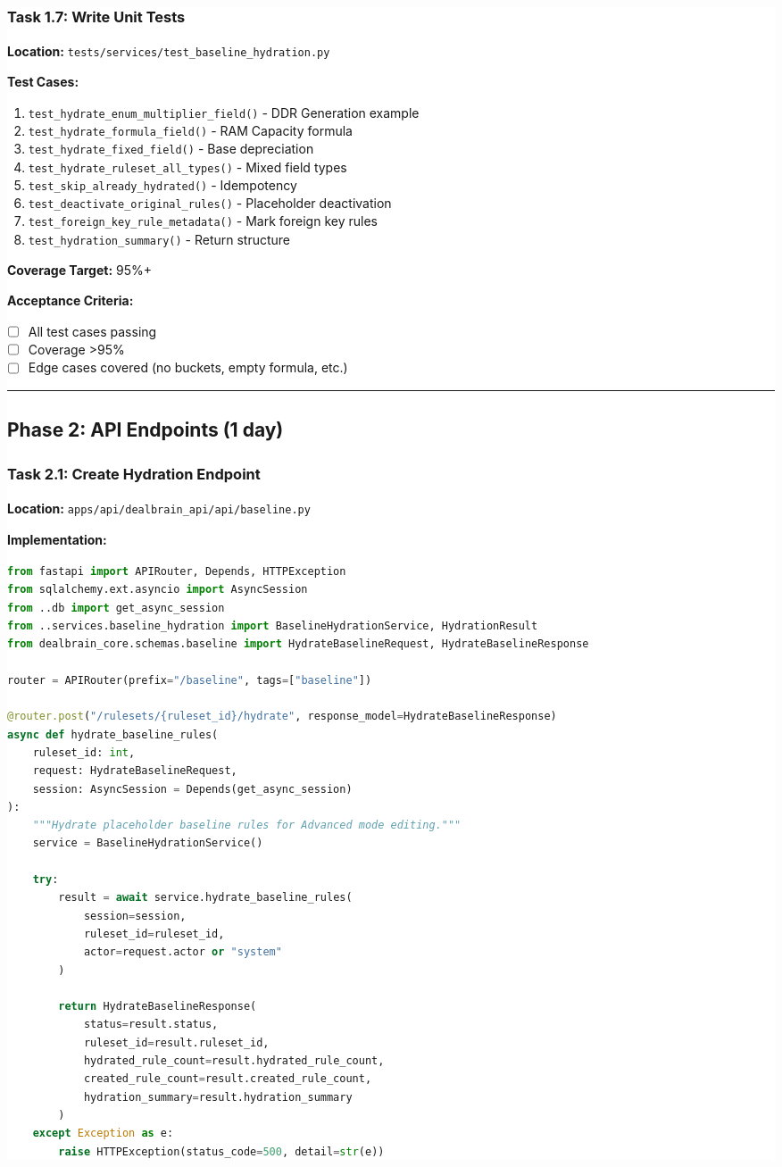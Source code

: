 
### Task 1.7: Write Unit Tests
**Location:** `tests/services/test_baseline_hydration.py`

**Test Cases:**
1. `test_hydrate_enum_multiplier_field()` - DDR Generation example
2. `test_hydrate_formula_field()` - RAM Capacity formula
3. `test_hydrate_fixed_field()` - Base depreciation
4. `test_hydrate_ruleset_all_types()` - Mixed field types
5. `test_skip_already_hydrated()` - Idempotency
6. `test_deactivate_original_rules()` - Placeholder deactivation
7. `test_foreign_key_rule_metadata()` - Mark foreign key rules
8. `test_hydration_summary()` - Return structure

**Coverage Target:** 95%+

**Acceptance Criteria:**
- [ ] All test cases passing
- [ ] Coverage >95%
- [ ] Edge cases covered (no buckets, empty formula, etc.)

---

## Phase 2: API Endpoints (1 day)

### Task 2.1: Create Hydration Endpoint
**Location:** `apps/api/dealbrain_api/api/baseline.py`

**Implementation:**
```python
from fastapi import APIRouter, Depends, HTTPException
from sqlalchemy.ext.asyncio import AsyncSession
from ..db import get_async_session
from ..services.baseline_hydration import BaselineHydrationService, HydrationResult
from dealbrain_core.schemas.baseline import HydrateBaselineRequest, HydrateBaselineResponse

router = APIRouter(prefix="/baseline", tags=["baseline"])

@router.post("/rulesets/{ruleset_id}/hydrate", response_model=HydrateBaselineResponse)
async def hydrate_baseline_rules(
    ruleset_id: int,
    request: HydrateBaselineRequest,
    session: AsyncSession = Depends(get_async_session)
):
    """Hydrate placeholder baseline rules for Advanced mode editing."""
    service = BaselineHydrationService()

    try:
        result = await service.hydrate_baseline_rules(
            session=session,
            ruleset_id=ruleset_id,
            actor=request.actor or "system"
        )

        return HydrateBaselineResponse(
            status=result.status,
            ruleset_id=result.ruleset_id,
            hydrated_rule_count=result.hydrated_rule_count,
            created_rule_count=result.created_rule_count,
            hydration_summary=result.hydration_summary
        )
    except Exception as e:
        raise HTTPException(status_code=500, detail=str(e))
```
